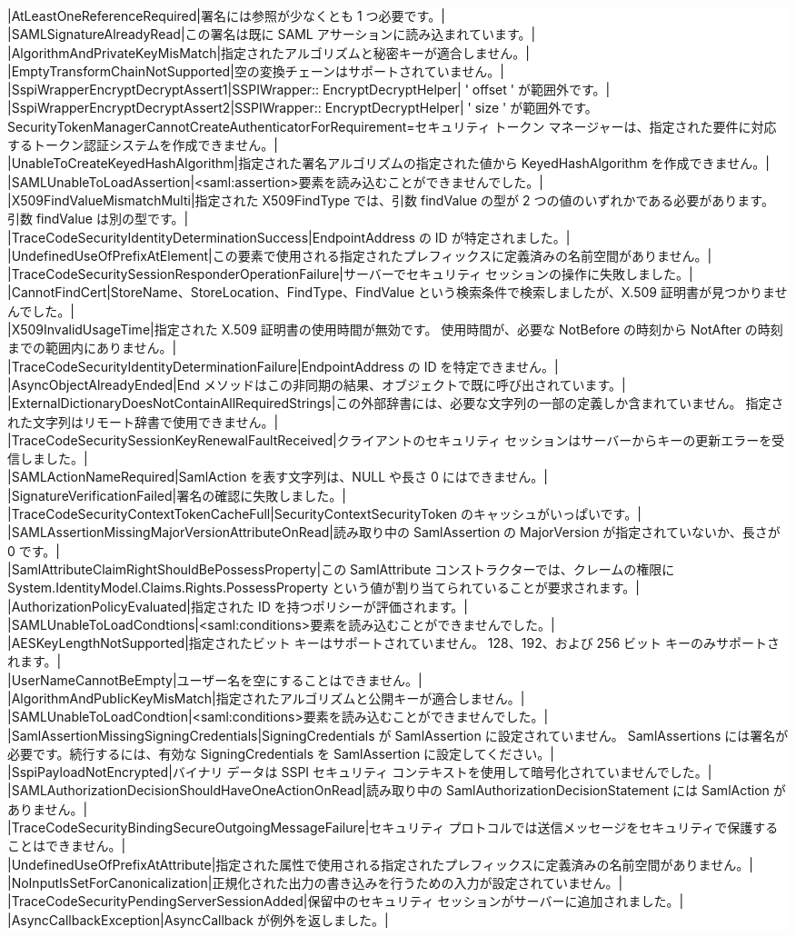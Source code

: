 |AtLeastOneReferenceRequired|署名には参照が少なくとも 1 つ必要です。|  
|SAMLSignatureAlreadyRead|この署名は既に SAML アサーションに読み込まれています。|  
|AlgorithmAndPrivateKeyMisMatch|指定されたアルゴリズムと秘密キーが適合しません。|  
|EmptyTransformChainNotSupported|空の変換チェーンはサポートされていません。|  
|SspiWrapperEncryptDecryptAssert1|SSPIWrapper:: EncryptDecryptHelper&#124; ' offset ' が範囲外です。|  
|SspiWrapperEncryptDecryptAssert2|SSPIWrapper:: EncryptDecryptHelper&#124; ' size ' が範囲外です。 SecurityTokenManagerCannotCreateAuthenticatorForRequirement=セキュリティ トークン マネージャーは、指定された要件に対応するトークン認証システムを作成できません。|  
|UnableToCreateKeyedHashAlgorithm|指定された署名アルゴリズムの指定された値から KeyedHashAlgorithm を作成できません。|  
|SAMLUnableToLoadAssertion|\<saml:assertion>要素を読み込むことができませんでした。|  
|X509FindValueMismatchMulti|指定された X509FindType では、引数 findValue の型が 2 つの値のいずれかである必要があります。 引数 findValue は別の型です。|  
|TraceCodeSecurityIdentityDeterminationSuccess|EndpointAddress の ID が特定されました。|  
|UndefinedUseOfPrefixAtElement|この要素で使用される指定されたプレフィックスに定義済みの名前空間がありません。|  
|TraceCodeSecuritySessionResponderOperationFailure|サーバーでセキュリティ セッションの操作に失敗しました。|  
|CannotFindCert|StoreName、StoreLocation、FindType、FindValue という検索条件で検索しましたが、X.509 証明書が見つかりませんでした。|  
|X509InvalidUsageTime|指定された X.509 証明書の使用時間が無効です。 使用時間が、必要な NotBefore の時刻から NotAfter の時刻までの範囲内にありません。|  
|TraceCodeSecurityIdentityDeterminationFailure|EndpointAddress の ID を特定できません。|  
|AsyncObjectAlreadyEnded|End メソッドはこの非同期の結果、オブジェクトで既に呼び出されています。|  
|ExternalDictionaryDoesNotContainAllRequiredStrings|この外部辞書には、必要な文字列の一部の定義しか含まれていません。 指定された文字列はリモート辞書で使用できません。|  
|TraceCodeSecuritySessionKeyRenewalFaultReceived|クライアントのセキュリティ セッションはサーバーからキーの更新エラーを受信しました。|  
|SAMLActionNameRequired|SamlAction を表す文字列は、NULL や長さ 0 にはできません。|  
|SignatureVerificationFailed|署名の確認に失敗しました。|  
|TraceCodeSecurityContextTokenCacheFull|SecurityContextSecurityToken のキャッシュがいっぱいです。|  
|SAMLAssertionMissingMajorVersionAttributeOnRead|読み取り中の SamlAssertion の MajorVersion が指定されていないか、長さが 0 です。|  
|SamlAttributeClaimRightShouldBePossessProperty|この SamlAttribute コンストラクターでは、クレームの権限に System.IdentityModel.Claims.Rights.PossessProperty という値が割り当てられていることが要求されます。|  
|AuthorizationPolicyEvaluated|指定された ID を持つポリシーが評価されます。|  
|SAMLUnableToLoadCondtions|\<saml:conditions>要素を読み込むことができませんでした。|  
|AESKeyLengthNotSupported|指定されたビット キーはサポートされていません。 128、192、および 256 ビット キーのみサポートされます。|  
|UserNameCannotBeEmpty|ユーザー名を空にすることはできません。|  
|AlgorithmAndPublicKeyMisMatch|指定されたアルゴリズムと公開キーが適合しません。|  
|SAMLUnableToLoadCondtion|\<saml:conditions>要素を読み込むことができませんでした。|  
|SamlAssertionMissingSigningCredentials|SigningCredentials が SamlAssertion に設定されていません。 SamlAssertions には署名が必要です。続行するには、有効な SigningCredentials を SamlAssertion に設定してください。|  
|SspiPayloadNotEncrypted|バイナリ データは SSPI セキュリティ コンテキストを使用して暗号化されていませんでした。|  
|SAMLAuthorizationDecisionShouldHaveOneActionOnRead|読み取り中の SamlAuthorizationDecisionStatement には SamlAction がありません。|  
|TraceCodeSecurityBindingSecureOutgoingMessageFailure|セキュリティ プロトコルでは送信メッセージをセキュリティで保護することはできません。|  
|UndefinedUseOfPrefixAtAttribute|指定された属性で使用される指定されたプレフィックスに定義済みの名前空間がありません。|  
|NoInputIsSetForCanonicalization|正規化された出力の書き込みを行うための入力が設定されていません。|  
|TraceCodeSecurityPendingServerSessionAdded|保留中のセキュリティ セッションがサーバーに追加されました。|  
|AsyncCallbackException|AsyncCallback が例外を返しました。|  